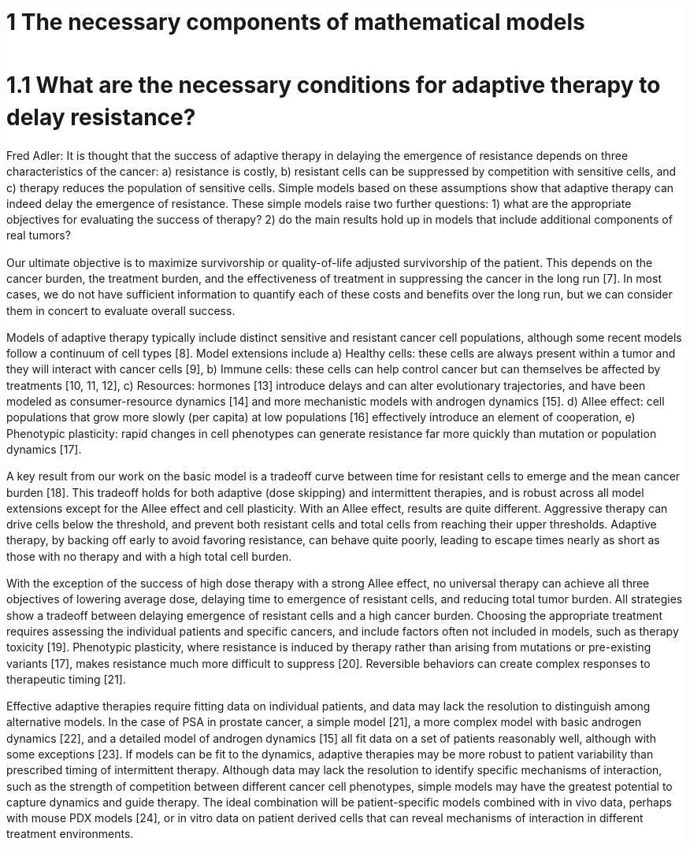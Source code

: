 # 1 The necessary components of mathematical models  

# 1.1 What are the necessary conditions for adaptive therapy to delay resistance?  

Fred Adler: It is thought that the success of adaptive therapy in delaying the emergence of resistance depends on three characteristics of the cancer: a) resistance is costly, b) resistant cells can be suppressed by competition with sensitive cells, and c) therapy reduces the population of sensitive cells. Simple models based on these assumptions show that adaptive therapy can indeed delay the emergence of resistance. These simple models raise two further questions: 1) what are the appropriate objectives for evaluating the success of therapy? 2) do the main results hold up in models that include additional components of real tumors?  

Our ultimate objective is to maximize survivorship or quality-of-life adjusted survivorship of the patient. This depends on the cancer burden, the treatment burden, and the effectiveness of treatment in suppressing the cancer in the long run [7]. In most cases, we do not have sufficient information to quantify each of these costs and benefits over the long run, but we can consider them in concert to evaluate overall success.  

Models of adaptive therapy typically include distinct sensitive and resistant cancer cell populations, although some recent models follow a continuum of cell types [8]. Model extensions include a) Healthy cells: these cells are always present within a tumor and they will interact with cancer cells [9], b) Immune cells: these cells can help control cancer but can themselves be affected by treatments [10, 11, 12], c) Resources: hormones [13] introduce delays and can alter evolutionary trajectories, and have been modeled as consumer-resource dynamics [14] and more mechanistic models with androgen dynamics [15]. d) Allee effect: cell populations that grow more slowly (per capita) at low populations [16] effectively introduce an element of cooperation, e) Phenotypic plasticity: rapid changes in cell phenotypes can generate resistance far more quickly than mutation or population dynamics [17].  

A key result from our work on the basic model is a tradeoff curve between time for resistant cells to emerge and the mean cancer burden [18]. This tradeoff holds for both adaptive (dose skipping) and intermittent therapies, and is robust across all model extensions except for the Allee effect and cell plasticity. With an Allee effect, results are quite different. Aggressive therapy can drive cells below the threshold, and prevent both resistant cells and total cells from reaching their upper thresholds. Adaptive therapy, by backing off early to avoid favoring resistance, can behave quite poorly, leading to escape times nearly as short as those with no therapy and with a high total cell burden.  

With the exception of the success of high dose therapy with a strong Allee effect, no universal therapy can achieve all three objectives of lowering average dose, delaying time to emergence of resistant cells, and reducing total tumor burden. All strategies show a tradeoff between delaying emergence of resistant cells and a high cancer burden. Choosing the appropriate treatment requires assessing the individual patients and specific cancers, and include factors often not included in models, such as therapy toxicity [19]. Phenotypic plasticity, where resistance is induced by therapy rather than arising from mutations or pre-existing variants [17], makes resistance much more difficult to suppress [20]. Reversible behaviors can create complex responses to therapeutic timing [21].  

Effective adaptive therapies require fitting data on individual patients, and data may lack the resolution to distinguish among alternative models. In the case of PSA in prostate cancer, a simple model [21], a more complex model with basic androgen dynamics [22], and a detailed model of androgen dynamics [15] all fit data on a set of patients reasonably well, although with some exceptions [23]. If models can be fit to the dynamics, adaptive therapies may be more robust to patient variability than prescribed timing of intermittent therapy. Although data may lack the resolution to identify specific mechanisms of interaction, such as the strength of competition between different cancer cell phenotypes, simple models may have the greatest potential to capture dynamics and guide therapy. The ideal combination will be patient-specific models combined with in vivo data, perhaps with mouse PDX models [24], or in vitro data on patient derived cells that can reveal mechanisms of interaction in different treatment environments.  
